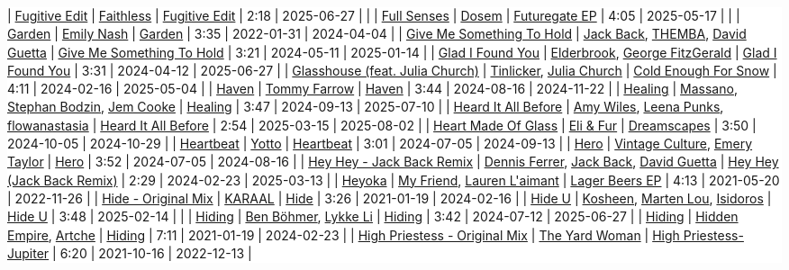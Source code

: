 | [Fugitive Edit](https://open.spotify.com/track/3PROZvtegx6DFuJoXE7oxs) | [Faithless](https://open.spotify.com/artist/5T4UKHhr4HGIC0VzdZQtAE) | [Fugitive Edit](https://open.spotify.com/album/57cHpoWVM5d7n3uoFjQtiQ) | 2:18 | 2025-06-27 |  |
| [Full Senses](https://open.spotify.com/track/7HPqSOqNJDY0D0x4S2DUEl) | [Dosem](https://open.spotify.com/artist/0zmnkCTbAxYsZAMIqXEzfS) | [Futuregate EP](https://open.spotify.com/album/2144wrwR6t8gSTZWIkAYSZ) | 4:05 | 2025-05-17 |  |
| [Garden](https://open.spotify.com/track/77uXlUY5qtAxiN1UCtAcyF) | [Emily Nash](https://open.spotify.com/artist/6OaDL8ICMweuCQZfgYIKup) | [Garden](https://open.spotify.com/album/1ojXM8eKlN2poo2wbKpwCm) | 3:35 | 2022-01-31 | 2024-04-04 |
| [Give Me Something To Hold](https://open.spotify.com/track/4uPA1ZZZVNzRjUgQ5Wn98F) | [Jack Back](https://open.spotify.com/artist/4bXUaTjc7TQTvLqqCAlfYt), [THEMBA](https://open.spotify.com/artist/64tzIMKX4Npx37YLcNZZNC), [David Guetta](https://open.spotify.com/artist/1Cs0zKBU1kc0i8ypK3B9ai) | [Give Me Something To Hold](https://open.spotify.com/album/5OpfL67XVSZ0TPAAecK7aU) | 3:21 | 2024-05-11 | 2025-01-14 |
| [Glad I Found You](https://open.spotify.com/track/4D7WGniYHsapNrosDX8KDK) | [Elderbrook](https://open.spotify.com/artist/2vf4pRsEY6LpL5tKmqWb64), [George FitzGerald](https://open.spotify.com/artist/3KOHpygRuo1ruQAbEneR3t) | [Glad I Found You](https://open.spotify.com/album/5zB2w539G0UD6sGpnevP07) | 3:31 | 2024-04-12 | 2025-06-27 |
| [Glasshouse (feat. Julia Church)](https://open.spotify.com/track/1fUyoGJs0QM15YnBFUwOVb) | [Tinlicker](https://open.spotify.com/artist/5EmEZjq8eHEC6qFnT63Lza), [Julia Church](https://open.spotify.com/artist/4dHGNdVhBxCJUyMk9dR727) | [Cold Enough For Snow](https://open.spotify.com/album/0Mc3GAbIwtgywCJadgGFgi) | 4:11 | 2024-02-16 | 2025-05-04 |
| [Haven](https://open.spotify.com/track/6PBWbcTVS9K0IwbM8RzrxO) | [Tommy Farrow](https://open.spotify.com/artist/48PJbNNOaXy5gbHGHlar5T) | [Haven](https://open.spotify.com/album/2kgkjzGau4O5UHvwvKRMSp) | 3:44 | 2024-08-16 | 2024-11-22 |
| [Healing](https://open.spotify.com/track/1tRD1LXAAy2VPKwdVoHIMI) | [Massano](https://open.spotify.com/artist/6htWLP8aiuf19FYMA4VQAZ), [Stephan Bodzin](https://open.spotify.com/artist/2nq2BeSbzExGAv3Y4HgUf7), [Jem Cooke](https://open.spotify.com/artist/0AkL5tzM3UsDlWak9E0OwH) | [Healing](https://open.spotify.com/album/11MWTmeKNRaPCGR9wcFsGp) | 3:47 | 2024-09-13 | 2025-07-10 |
| [Heard It All Before](https://open.spotify.com/track/0myWiaL4haQPN2uPZvVwc2) | [Amy Wiles](https://open.spotify.com/artist/4ztolv1NbTfNxSjS1EgtOX), [Leena Punks](https://open.spotify.com/artist/4v86SW8ZXq6cYAvMnaqYWt), [flowanastasia](https://open.spotify.com/artist/6AAhs4ooZ8UUIuuhWj1ZjM) | [Heard It All Before](https://open.spotify.com/album/6oX3DYMCxQrrwTpaMZc8VH) | 2:54 | 2025-03-15 | 2025-08-02 |
| [Heart Made Of Glass](https://open.spotify.com/track/49oh846SsD8V9Zj7eQF4gb) | [Eli & Fur](https://open.spotify.com/artist/5CkVLGKUJkIc1pmSk10QP4) | [Dreamscapes](https://open.spotify.com/album/7zuGKTlHkY7cZZdDpNFALo) | 3:50 | 2024-10-05 | 2024-10-29 |
| [Heartbeat](https://open.spotify.com/track/6autWijbEdpktfTNI5fkx5) | [Yotto](https://open.spotify.com/artist/5Dyfxq0ZrFjjeFBdSNxDbo) | [Heartbeat](https://open.spotify.com/album/0mZhESlUF6AQ9aUAer6LI1) | 3:01 | 2024-07-05 | 2024-09-13 |
| [Hero](https://open.spotify.com/track/42j9s3ezCCR9wC1fJ4X3iz) | [Vintage Culture](https://open.spotify.com/artist/28uJnu5EsrGml2tBd7y8ts), [Emery Taylor](https://open.spotify.com/artist/73xTk3QtMXI3Hd5PBVkNwx) | [Hero](https://open.spotify.com/album/3YwNWS7OPQHEp1wBorm5T0) | 3:52 | 2024-07-05 | 2024-08-16 |
| [Hey Hey - Jack Back Remix](https://open.spotify.com/track/1MLxfMNuBOYnCbZDMhb1Zl) | [Dennis Ferrer](https://open.spotify.com/artist/0MGTHZpAGf7isSfw8yMIoi), [Jack Back](https://open.spotify.com/artist/4bXUaTjc7TQTvLqqCAlfYt), [David Guetta](https://open.spotify.com/artist/1Cs0zKBU1kc0i8ypK3B9ai) | [Hey Hey (Jack Back Remix)](https://open.spotify.com/album/28B0sfg0u9x74Z7gT6CLJD) | 2:29 | 2024-02-23 | 2025-03-13 |
| [Heyoka](https://open.spotify.com/track/17cVuIl1z18wO2cZda3sxA) | [My Friend](https://open.spotify.com/artist/1hg70WTHwGUQ7XDbjy3szw), [Lauren L'aimant](https://open.spotify.com/artist/2M2QzPADSybcVig2CBTcFJ) | [Lager Beers EP](https://open.spotify.com/album/5izcjEZQUvnhfeLWM67n72) | 4:13 | 2021-05-20 | 2022-11-26 |
| [Hide - Original Mix](https://open.spotify.com/track/2xsQqjipGiLW7yD3Pbepdn) | [KARAAL](https://open.spotify.com/artist/3Y7PbeV4kHellR2AzG636b) | [Hide](https://open.spotify.com/album/35Qr8Kfqkut5j7WWJTAXdd) | 3:26 | 2021-01-19 | 2024-02-16 |
| [Hide U](https://open.spotify.com/track/4V5CI7i0zZJxXUgwzfjuDI) | [Kosheen](https://open.spotify.com/artist/5squ8uM6fhMQY71t9xobJC), [Marten Lou](https://open.spotify.com/artist/7MmHXD2ESooP0XdgrVuKTK), [Isidoros](https://open.spotify.com/artist/7mruJTmwlBJyHBAdnMtCrb) | [Hide U](https://open.spotify.com/album/1M1V1AUFqCvUMqREoveuAG) | 3:48 | 2025-02-14 |  |
| [Hiding](https://open.spotify.com/track/3kFnwZHnMMNeO2YpOZyZVw) | [Ben Böhmer](https://open.spotify.com/artist/5tDjiBYUsTqzd0RkTZxK7u), [Lykke Li](https://open.spotify.com/artist/6oBm8HB0yfrIc9IHbxs6in) | [Hiding](https://open.spotify.com/album/0bmziZNLLEcA5Av2v3DgHx) | 3:42 | 2024-07-12 | 2025-06-27 |
| [Hiding](https://open.spotify.com/track/6rAbSwrfReG9rpcmwIsgPH) | [Hidden Empire](https://open.spotify.com/artist/44Ga1YqZthFOzZSTHiNWkC), [Artche](https://open.spotify.com/artist/75urDDpUkt0jMdQgVx3XFV) | [Hiding](https://open.spotify.com/album/2XAdRKNStUZKUDrZ1flBkH) | 7:11 | 2021-01-19 | 2024-02-23 |
| [High Priestess - Original Mix](https://open.spotify.com/track/0fzsMh6uGsW3k8hZCOPidw) | [The Yard Woman](https://open.spotify.com/artist/4vrLjXzQTMGCbrdAYtkpQE) | [High Priestess-Jupiter](https://open.spotify.com/album/1Bg000mySnXr2Sk4OZ5j6G) | 6:20 | 2021-10-16 | 2022-12-13 |